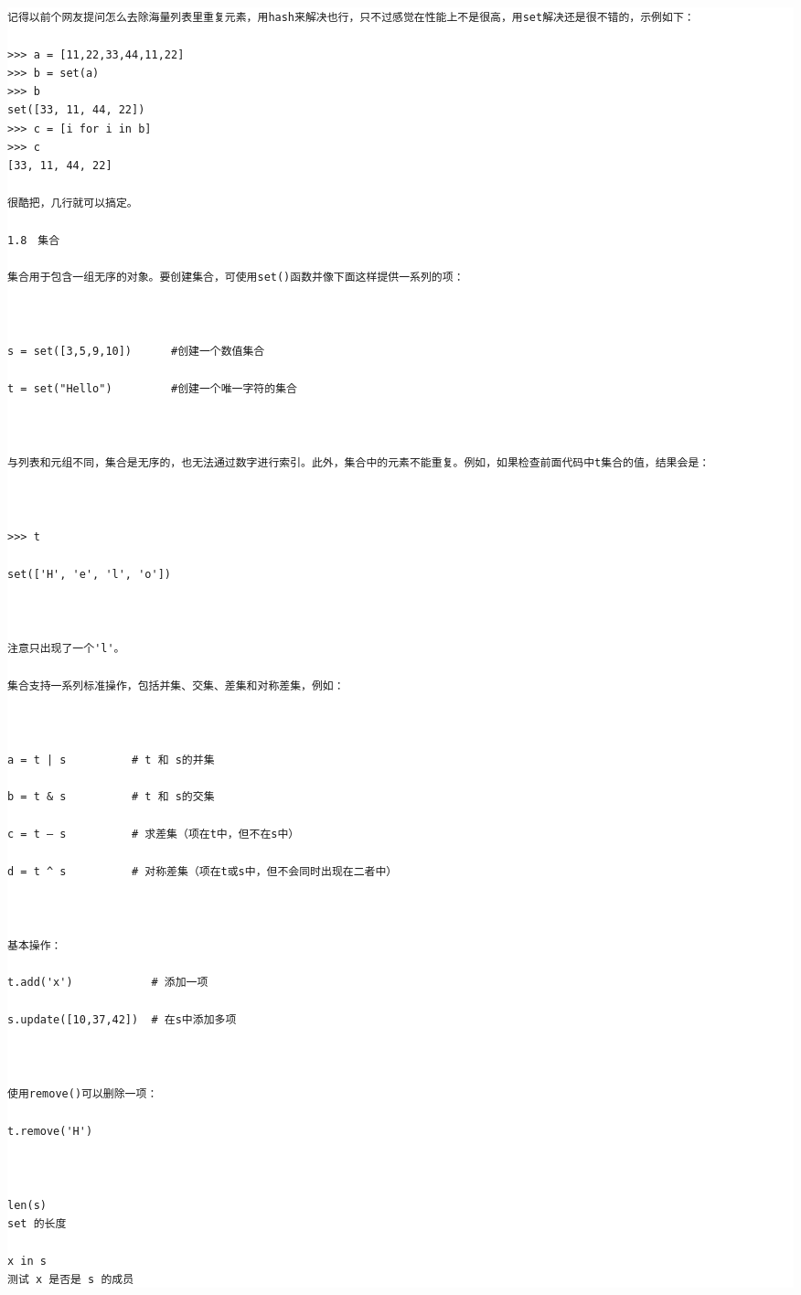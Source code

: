     记得以前个网友提问怎么去除海量列表里重复元素，用hash来解决也行，只不过感觉在性能上不是很高，用set解决还是很不错的，示例如下：  
      
    >>> a = [11,22,33,44,11,22]  
    >>> b = set(a)  
    >>> b  
    set([33, 11, 44, 22])  
    >>> c = [i for i in b]  
    >>> c  
    [33, 11, 44, 22]  
      
    很酷把，几行就可以搞定。  
      
    1.8　集合   
       
    集合用于包含一组无序的对象。要创建集合，可使用set()函数并像下面这样提供一系列的项：  
      
       
      
    s = set([3,5,9,10])      #创建一个数值集合  
      
    t = set("Hello")         #创建一个唯一字符的集合  
      
       
      
    与列表和元组不同，集合是无序的，也无法通过数字进行索引。此外，集合中的元素不能重复。例如，如果检查前面代码中t集合的值，结果会是：  
      
       
      
    >>> t  
      
    set(['H', 'e', 'l', 'o'])  
      
       
      
    注意只出现了一个'l'。  
      
    集合支持一系列标准操作，包括并集、交集、差集和对称差集，例如：  
      
       
      
    a = t | s          # t 和 s的并集  
      
    b = t & s          # t 和 s的交集  
      
    c = t – s          # 求差集（项在t中，但不在s中）  
      
    d = t ^ s          # 对称差集（项在t或s中，但不会同时出现在二者中）  
      
       
      
    基本操作：  
      
    t.add('x')            # 添加一项  
      
    s.update([10,37,42])  # 在s中添加多项  
      
       
      
    使用remove()可以删除一项：  
      
    t.remove('H')  
      
       
      
    len(s)  
    set 的长度  
      
    x in s  
    测试 x 是否是 s 的成员  
      